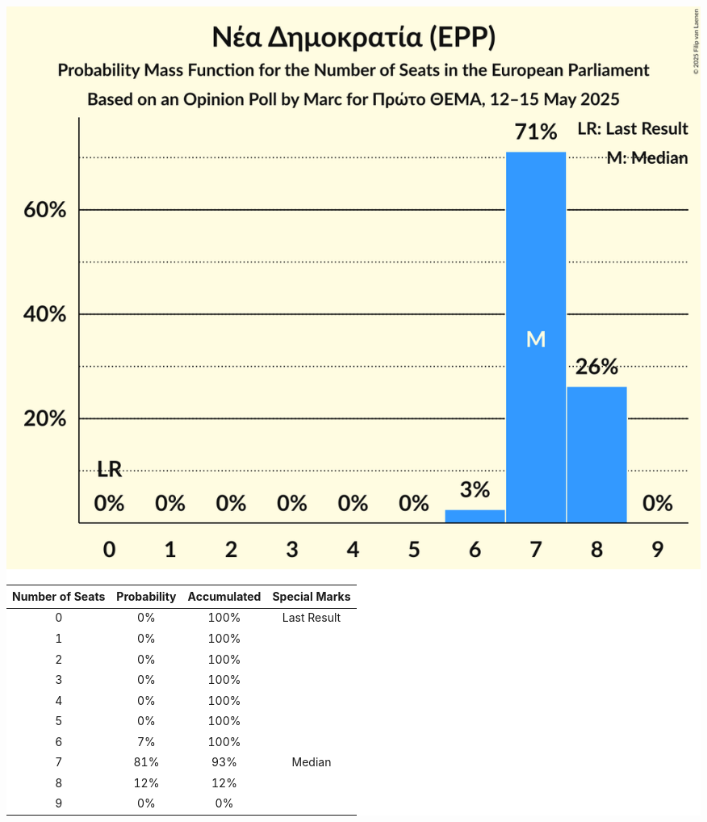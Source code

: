 ![Graph with seats probability mass function not yet produced](2025-05-15-Marc-seats-pmf-νέαδημοκρατίαepp.png "Seats Probability Mass Function")

| Number of Seats | Probability | Accumulated | Special Marks |
|:---------------:|:-----------:|:-----------:|:-------------:|
| 0 | 0% | 100% | Last Result |
| 1 | 0% | 100% |  |
| 2 | 0% | 100% |  |
| 3 | 0% | 100% |  |
| 4 | 0% | 100% |  |
| 5 | 0% | 100% |  |
| 6 | 7% | 100% |  |
| 7 | 81% | 93% | Median |
| 8 | 12% | 12% |  |
| 9 | 0% | 0% |  |
